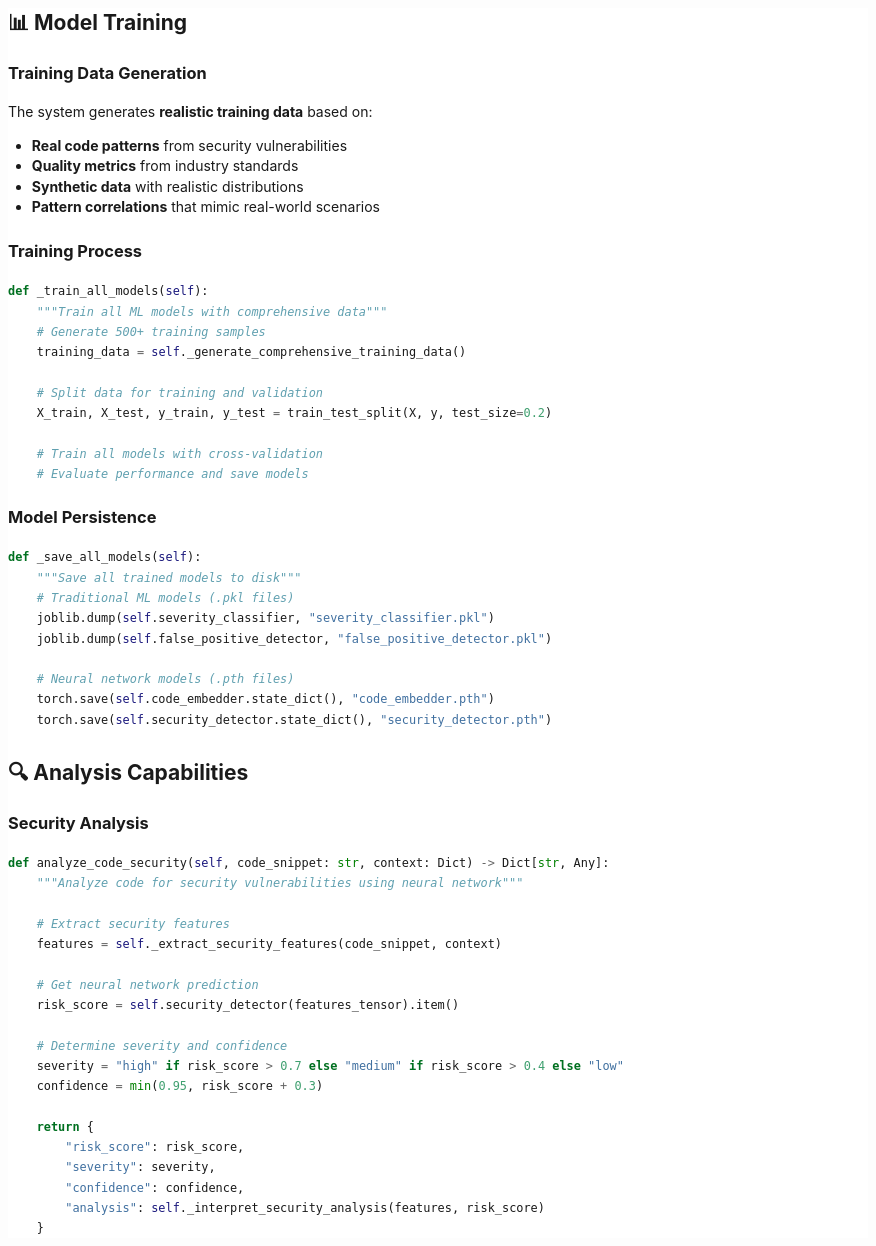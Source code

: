 ## 📊 Model Training

### **Training Data Generation**
The system generates **realistic training data** based on:
- **Real code patterns** from security vulnerabilities
- **Quality metrics** from industry standards
- **Synthetic data** with realistic distributions
- **Pattern correlations** that mimic real-world scenarios

### **Training Process**
```python
def _train_all_models(self):
    """Train all ML models with comprehensive data"""
    # Generate 500+ training samples
    training_data = self._generate_comprehensive_training_data()
    
    # Split data for training and validation
    X_train, X_test, y_train, y_test = train_test_split(X, y, test_size=0.2)
    
    # Train all models with cross-validation
    # Evaluate performance and save models
```

### **Model Persistence**
```python
def _save_all_models(self):
    """Save all trained models to disk"""
    # Traditional ML models (.pkl files)
    joblib.dump(self.severity_classifier, "severity_classifier.pkl")
    joblib.dump(self.false_positive_detector, "false_positive_detector.pkl")
    
    # Neural network models (.pth files)
    torch.save(self.code_embedder.state_dict(), "code_embedder.pth")
    torch.save(self.security_detector.state_dict(), "security_detector.pth")
```

## 🔍 Analysis Capabilities

### **Security Analysis**
```python
def analyze_code_security(self, code_snippet: str, context: Dict) -> Dict[str, Any]:
    """Analyze code for security vulnerabilities using neural network"""
    
    # Extract security features
    features = self._extract_security_features(code_snippet, context)
    
    # Get neural network prediction
    risk_score = self.security_detector(features_tensor).item()
    
    # Determine severity and confidence
    severity = "high" if risk_score > 0.7 else "medium" if risk_score > 0.4 else "low"
    confidence = min(0.95, risk_score + 0.3)
    
    return {
        "risk_score": risk_score,
        "severity": severity,
        "confidence": confidence,
        "analysis": self._interpret_security_analysis(features, risk_score)
    }
```
